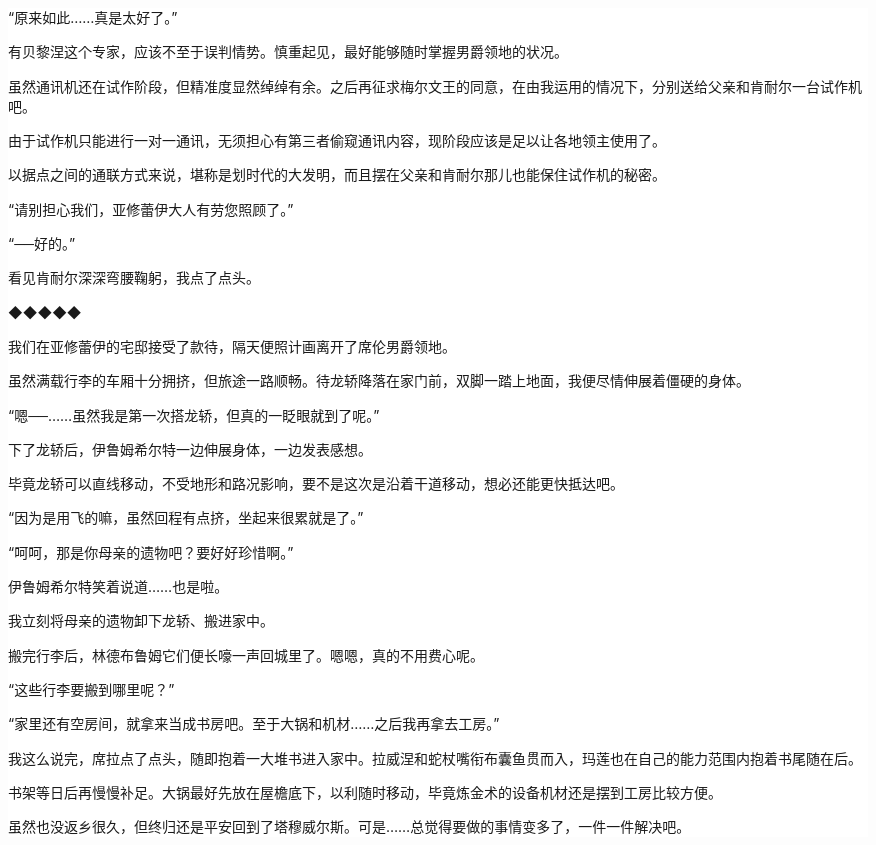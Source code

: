 “原来如此……真是太好了。”

有贝黎涅这个专家，应该不至于误判情势。慎重起见，最好能够随时掌握男爵领地的状况。

虽然通讯机还在试作阶段，但精准度显然绰绰有余。之后再征求梅尔文王的同意，在由我运用的情况下，分别送给父亲和肯耐尔一台试作机吧。

由于试作机只能进行一对一通讯，无须担心有第三者偷窥通讯内容，现阶段应该是足以让各地领主使用了。

以据点之间的通联方式来说，堪称是划时代的大发明，而且摆在父亲和肯耐尔那儿也能保住试作机的秘密。

“请别担心我们，亚修蕾伊大人有劳您照顾了。”

“──好的。”

看见肯耐尔深深弯腰鞠躬，我点了点头。

◆◆◆◆◆

我们在亚修蕾伊的宅邸接受了款待，隔天便照计画离开了席伦男爵领地。

虽然满载行李的车厢十分拥挤，但旅途一路顺畅。待龙轿降落在家门前，双脚一踏上地面，我便尽情伸展着僵硬的身体。

“嗯──……虽然我是第一次搭龙轿，但真的一眨眼就到了呢。”

下了龙轿后，伊鲁姆希尔特一边伸展身体，一边发表感想。

毕竟龙轿可以直线移动，不受地形和路况影响，要不是这次是沿着干道移动，想必还能更快抵达吧。

“因为是用飞的嘛，虽然回程有点挤，坐起来很累就是了。”

“呵呵，那是你母亲的遗物吧？要好好珍惜啊。”

伊鲁姆希尔特笑着说道……也是啦。

我立刻将母亲的遗物卸下龙轿、搬进家中。

搬完行李后，林德布鲁姆它们便长嚎一声回城里了。嗯嗯，真的不用费心呢。

“这些行李要搬到哪里呢？”

“家里还有空房间，就拿来当成书房吧。至于大锅和机材……之后我再拿去工房。”

我这么说完，席拉点了点头，随即抱着一大堆书进入家中。拉威涅和蛇杖嘴衔布囊鱼贯而入，玛莲也在自己的能力范围内抱着书尾随在后。

书架等日后再慢慢补足。大锅最好先放在屋檐底下，以利随时移动，毕竟炼金术的设备机材还是摆到工房比较方便。

虽然也没返乡很久，但终归还是平安回到了塔穆威尔斯。可是……总觉得要做的事情变多了，一件一件解决吧。

